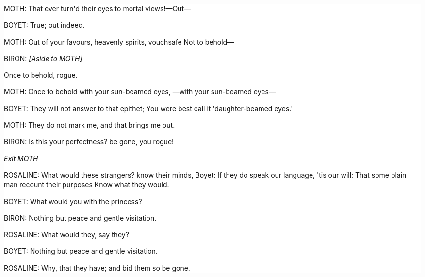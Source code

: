 MOTH:  That ever turn'd their eyes to mortal views!—Out—
  

BOYET:  True; out indeed.
  

MOTH:  Out of your favours, heavenly spirits, vouchsafe
 Not to behold—
   

BIRON:  *[Aside to MOTH]*

  Once to behold, rogue.
  

MOTH:  Once to behold with your sun-beamed eyes,
 —with your sun-beamed eyes—
   

BOYET:  They will not answer to that epithet;
 You were best call it 'daughter-beamed eyes.'
   

MOTH:  They do not mark me, and that brings me out.
  

BIRON:  Is this your perfectness? be gone, you rogue!
  

*Exit MOTH*   

ROSALINE:  What would these strangers? know their minds, Boyet:
 If they do speak our language, 'tis our will:
 That some plain man recount their purposes
 Know what they would.
   

BOYET:  What would you with the princess?
  

BIRON:  Nothing but peace and gentle visitation.
  

ROSALINE:  What would they, say they?
  

BOYET:  Nothing but peace and gentle visitation.
  

ROSALINE:  Why, that they have; and bid them so be gone.
  

